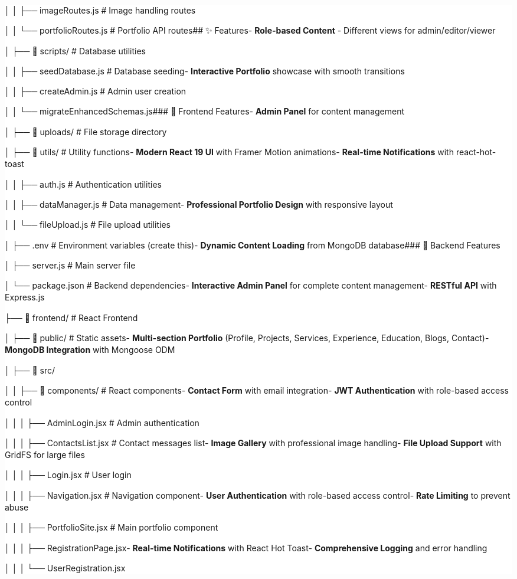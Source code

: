 │   │   ├── imageRoutes.js        # Image handling routes

│   │   └── portfolioRoutes.js    # Portfolio API routes## ✨ Features- **Role-based Content** - Different views for admin/editor/viewer

│   ├── 📂 scripts/               # Database utilities

│   │   ├── seedDatabase.js       # Database seeding- **Interactive Portfolio** showcase with smooth transitions

│   │   ├── createAdmin.js        # Admin user creation

│   │   └── migrateEnhancedSchemas.js### 🎨 Frontend Features- **Admin Panel** for content management

│   ├── 📂 uploads/               # File storage directory

│   ├── 📂 utils/                 # Utility functions- **Modern React 19 UI** with Framer Motion animations- **Real-time Notifications** with react-hot-toast

│   │   ├── auth.js               # Authentication utilities

│   │   ├── dataManager.js        # Data management- **Professional Portfolio Design** with responsive layout

│   │   └── fileUpload.js         # File upload utilities

│   ├── .env                      # Environment variables (create this)- **Dynamic Content Loading** from MongoDB database### 🔧 Backend Features

│   ├── server.js                 # Main server file

│   └── package.json              # Backend dependencies- **Interactive Admin Panel** for complete content management- **RESTful API** with Express.js

├── 📂 frontend/                   # React Frontend

│   ├── 📂 public/                # Static assets- **Multi-section Portfolio** (Profile, Projects, Services, Experience, Education, Blogs, Contact)- **MongoDB Integration** with Mongoose ODM

│   ├── 📂 src/

│   │   ├── 📂 components/        # React components- **Contact Form** with email integration- **JWT Authentication** with role-based access control

│   │   │   ├── AdminLogin.jsx    # Admin authentication

│   │   │   ├── ContactsList.jsx  # Contact messages list- **Image Gallery** with professional image handling- **File Upload Support** with GridFS for large files

│   │   │   ├── Login.jsx         # User login

│   │   │   ├── Navigation.jsx    # Navigation component- **User Authentication** with role-based access control- **Rate Limiting** to prevent abuse

│   │   │   ├── PortfolioSite.jsx # Main portfolio component

│   │   │   ├── RegistrationPage.jsx- **Real-time Notifications** with React Hot Toast- **Comprehensive Logging** and error handling

│   │   │   └── UserRegistration.jsx
